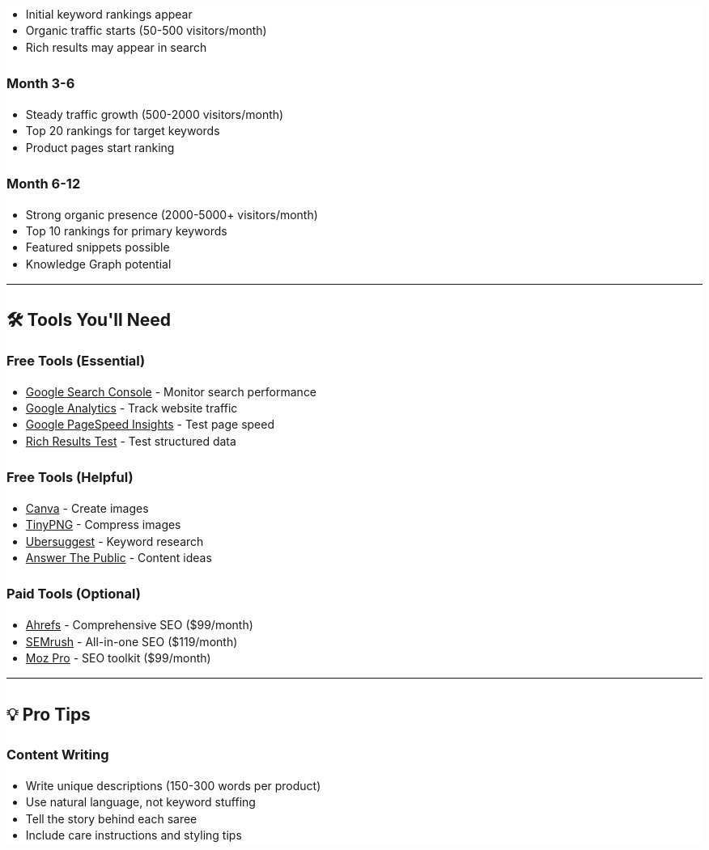 - Initial keyword rankings appear
- Organic traffic starts (50-500 visitors/month)
- Rich results may appear in search

### Month 3-6

- Steady traffic growth (500-2000 visitors/month)
- Top 20 rankings for target keywords
- Product pages start ranking

### Month 6-12

- Strong organic presence (2000-5000+ visitors/month)
- Top 10 rankings for primary keywords
- Featured snippets possible
- Knowledge Graph potential

---

## 🛠️ Tools You'll Need

### Free Tools (Essential)

- [Google Search Console](https://search.google.com/search-console/) - Monitor search performance
- [Google Analytics](https://analytics.google.com/) - Track website traffic
- [Google PageSpeed Insights](https://pagespeed.web.dev/) - Test page speed
- [Rich Results Test](https://search.google.com/test/rich-results) - Test structured data

### Free Tools (Helpful)

- [Canva](https://www.canva.com/) - Create images
- [TinyPNG](https://tinypng.com/) - Compress images
- [Ubersuggest](https://neilpatel.com/ubersuggest/) - Keyword research
- [Answer The Public](https://answerthepublic.com/) - Content ideas

### Paid Tools (Optional)

- [Ahrefs](https://ahrefs.com/) - Comprehensive SEO ($99/month)
- [SEMrush](https://www.semrush.com/) - All-in-one SEO ($119/month)
- [Moz Pro](https://moz.com/products/pro) - SEO toolkit ($99/month)

---

## 💡 Pro Tips

### Content Writing

- Write unique descriptions (150-300 words per product)
- Use natural language, not keyword stuffing
- Tell the story behind each saree
- Include care instructions and styling tips
